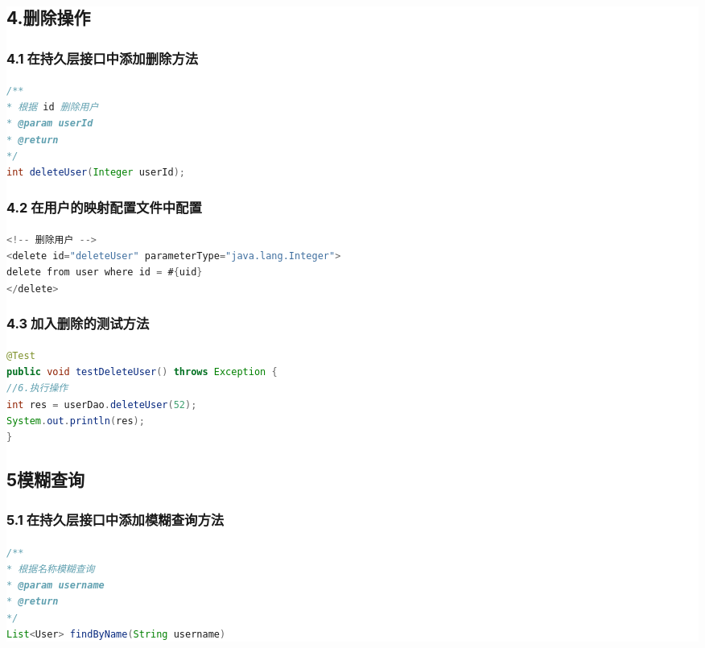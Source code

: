 





## 4.删除操作

### 4.1 在持久层接口中添加删除方法



~~~java
/**
* 根据 id 删除用户
* @param userId
* @return
*/
int deleteUser(Integer userId);
~~~



### 4.2 在用户的映射配置文件中配置



~~~java
<!-- 删除用户 -->
<delete id="deleteUser" parameterType="java.lang.Integer">
delete from user where id = #{uid}
</delete>
~~~



### 4.3 加入删除的测试方法

~~~java
@Test
public void testDeleteUser() throws Exception {
//6.执行操作
int res = userDao.deleteUser(52);
System.out.println(res);
}
~~~





## 5模糊查询

### 5.1 在持久层接口中添加模糊查询方法



~~~java
/**
* 根据名称模糊查询
* @param username
* @return
*/
List<User> findByName(String username)
~~~
